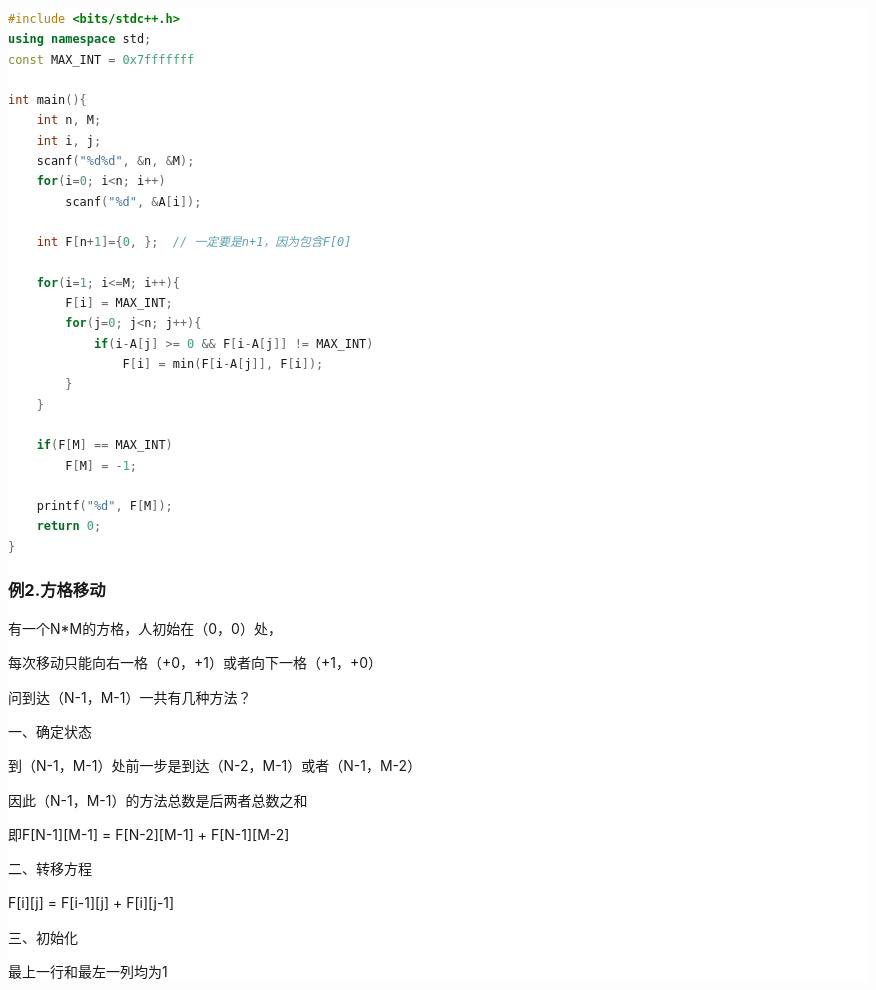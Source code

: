 
```CPP
#include <bits/stdc++.h>
using namespace std;
const MAX_INT = 0x7fffffff

int main(){
    int n, M;
    int i, j;
    scanf("%d%d", &n, &M);
    for(i=0; i<n; i++)
        scanf("%d", &A[i]);
  
    int F[n+1]={0, };  // 一定要是n+1，因为包含F[0]
  
    for(i=1; i<=M; i++){
        F[i] = MAX_INT;
        for(j=0; j<n; j++){
            if(i-A[j] >= 0 && F[i-A[j]] != MAX_INT)
                F[i] = min(F[i-A[j]], F[i]);
        }
    }
  
    if(F[M] == MAX_INT)
        F[M] = -1;

    printf("%d", F[M]);
    return 0;
}
```



### 例2.方格移动

有一个N*M的方格，人初始在（0，0）处，

每次移动只能向右一格（+0，+1）或者向下一格（+1，+0）

问到达（N-1，M-1）一共有几种方法？


一、确定状态

到（N-1，M-1）处前一步是到达（N-2，M-1）或者（N-1，M-2）

因此（N-1，M-1）的方法总数是后两者总数之和

即F[N-1][M-1] = F[N-2][M-1] + F[N-1][M-2]


二、转移方程

F[i][j] = F[i-1][j] + F[i][j-1]


三、初始化

最上一行和最左一列均为1
